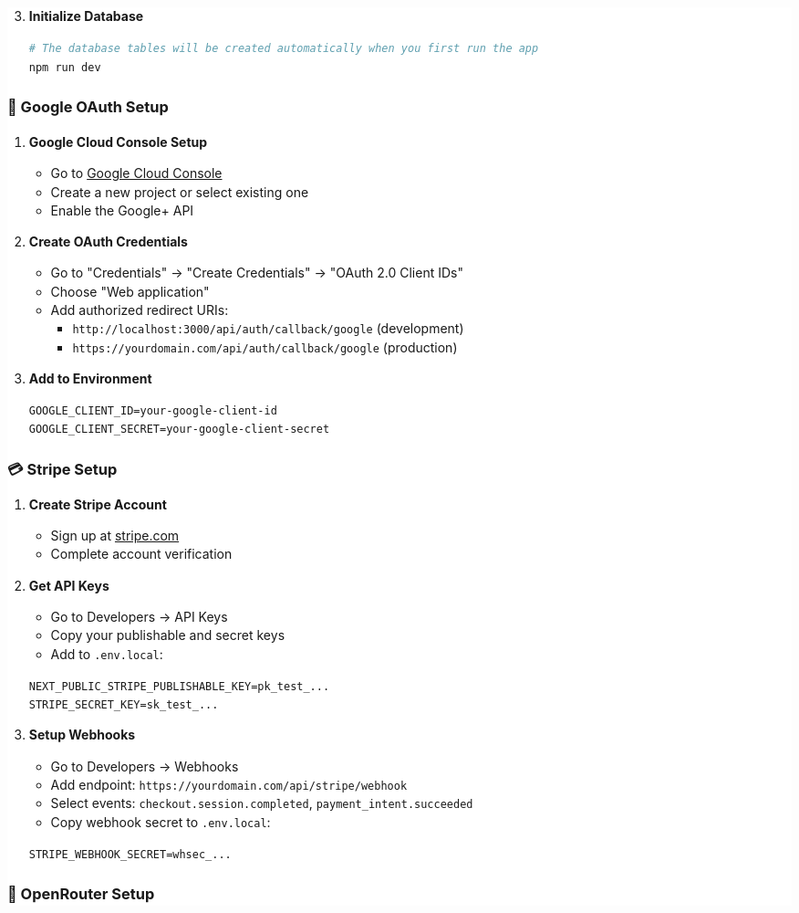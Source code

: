 3. **Initialize Database**
   ```bash
   # The database tables will be created automatically when you first run the app
   npm run dev
   ```

### 🔐 Google OAuth Setup

1. **Google Cloud Console Setup**

   - Go to [Google Cloud Console](https://console.cloud.google.com/)
   - Create a new project or select existing one
   - Enable the Google+ API

2. **Create OAuth Credentials**

   - Go to "Credentials" → "Create Credentials" → "OAuth 2.0 Client IDs"
   - Choose "Web application"
   - Add authorized redirect URIs:
     - `http://localhost:3000/api/auth/callback/google` (development)
     - `https://yourdomain.com/api/auth/callback/google` (production)

3. **Add to Environment**
   ```env
   GOOGLE_CLIENT_ID=your-google-client-id
   GOOGLE_CLIENT_SECRET=your-google-client-secret
   ```

### 💳 Stripe Setup

1. **Create Stripe Account**

   - Sign up at [stripe.com](https://stripe.com/)
   - Complete account verification

2. **Get API Keys**

   - Go to Developers → API Keys
   - Copy your publishable and secret keys
   - Add to `.env.local`:

   ```env
   NEXT_PUBLIC_STRIPE_PUBLISHABLE_KEY=pk_test_...
   STRIPE_SECRET_KEY=sk_test_...
   ```

3. **Setup Webhooks**
   - Go to Developers → Webhooks
   - Add endpoint: `https://yourdomain.com/api/stripe/webhook`
   - Select events: `checkout.session.completed`, `payment_intent.succeeded`
   - Copy webhook secret to `.env.local`:
   ```env
   STRIPE_WEBHOOK_SECRET=whsec_...
   ```

### 🤖 OpenRouter Setup
